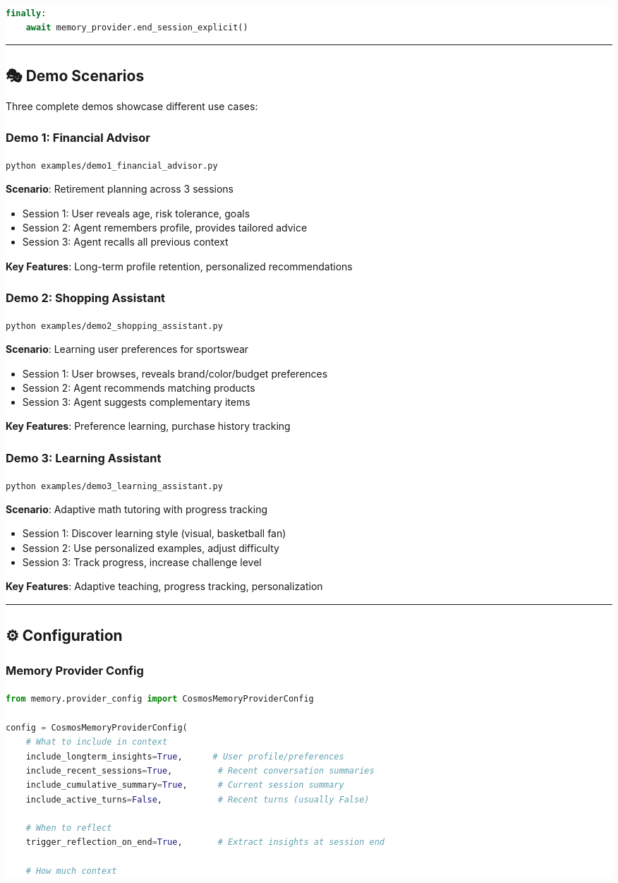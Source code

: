 ```python
finally:
    await memory_provider.end_session_explicit()
```

---

## 🎭 Demo Scenarios

Three complete demos showcase different use cases:

### Demo 1: Financial Advisor
```bash
python examples/demo1_financial_advisor.py
```

**Scenario**: Retirement planning across 3 sessions
- Session 1: User reveals age, risk tolerance, goals
- Session 2: Agent remembers profile, provides tailored advice
- Session 3: Agent recalls all previous context

**Key Features**: Long-term profile retention, personalized recommendations

### Demo 2: Shopping Assistant
```bash
python examples/demo2_shopping_assistant.py
```

**Scenario**: Learning user preferences for sportswear
- Session 1: User browses, reveals brand/color/budget preferences
- Session 2: Agent recommends matching products
- Session 3: Agent suggests complementary items

**Key Features**: Preference learning, purchase history tracking

### Demo 3: Learning Assistant
```bash
python examples/demo3_learning_assistant.py
```

**Scenario**: Adaptive math tutoring with progress tracking
- Session 1: Discover learning style (visual, basketball fan)
- Session 2: Use personalized examples, adjust difficulty
- Session 3: Track progress, increase challenge level

**Key Features**: Adaptive teaching, progress tracking, personalization

---

## ⚙️ Configuration

### Memory Provider Config

```python
from memory.provider_config import CosmosMemoryProviderConfig

config = CosmosMemoryProviderConfig(
    # What to include in context
    include_longterm_insights=True,      # User profile/preferences
    include_recent_sessions=True,         # Recent conversation summaries
    include_cumulative_summary=True,      # Current session summary
    include_active_turns=False,           # Recent turns (usually False)
    
    # When to reflect
    trigger_reflection_on_end=True,       # Extract insights at session end
    
    # How much context
```